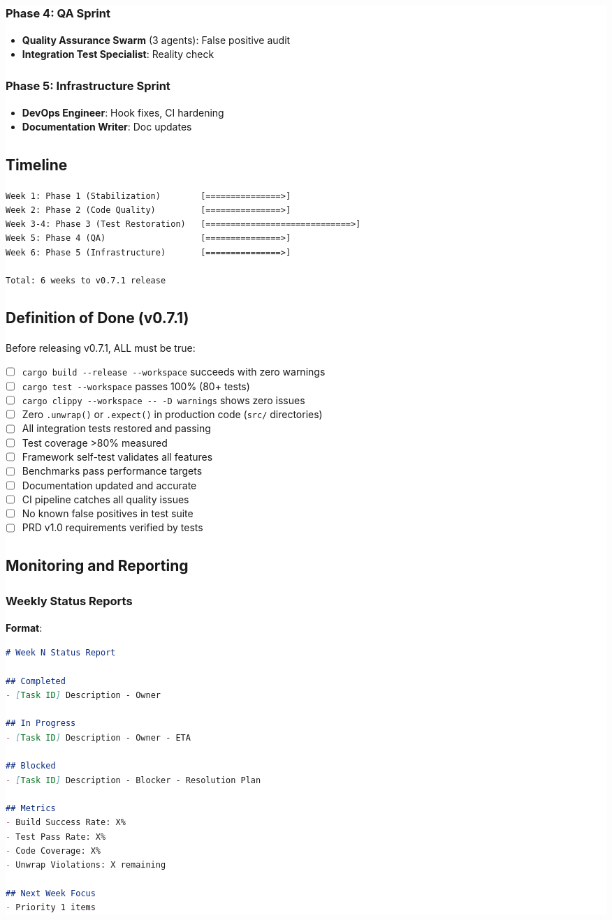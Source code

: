 ### Phase 4: QA Sprint
- **Quality Assurance Swarm** (3 agents): False positive audit
- **Integration Test Specialist**: Reality check

### Phase 5: Infrastructure Sprint
- **DevOps Engineer**: Hook fixes, CI hardening
- **Documentation Writer**: Doc updates

## Timeline

```
Week 1: Phase 1 (Stabilization)        [===============>]
Week 2: Phase 2 (Code Quality)         [===============>]
Week 3-4: Phase 3 (Test Restoration)   [=============================>]
Week 5: Phase 4 (QA)                   [===============>]
Week 6: Phase 5 (Infrastructure)       [===============>]

Total: 6 weeks to v0.7.1 release
```

## Definition of Done (v0.7.1)

Before releasing v0.7.1, ALL must be true:

- [ ] `cargo build --release --workspace` succeeds with zero warnings
- [ ] `cargo test --workspace` passes 100% (80+ tests)
- [ ] `cargo clippy --workspace -- -D warnings` shows zero issues
- [ ] Zero `.unwrap()` or `.expect()` in production code (`src/` directories)
- [ ] All integration tests restored and passing
- [ ] Test coverage >80% measured
- [ ] Framework self-test validates all features
- [ ] Benchmarks pass performance targets
- [ ] Documentation updated and accurate
- [ ] CI pipeline catches all quality issues
- [ ] No known false positives in test suite
- [ ] PRD v1.0 requirements verified by tests

## Monitoring and Reporting

### Weekly Status Reports

**Format**:
```markdown
# Week N Status Report

## Completed
- [Task ID] Description - Owner

## In Progress
- [Task ID] Description - Owner - ETA

## Blocked
- [Task ID] Description - Blocker - Resolution Plan

## Metrics
- Build Success Rate: X%
- Test Pass Rate: X%
- Code Coverage: X%
- Unwrap Violations: X remaining

## Next Week Focus
- Priority 1 items
```